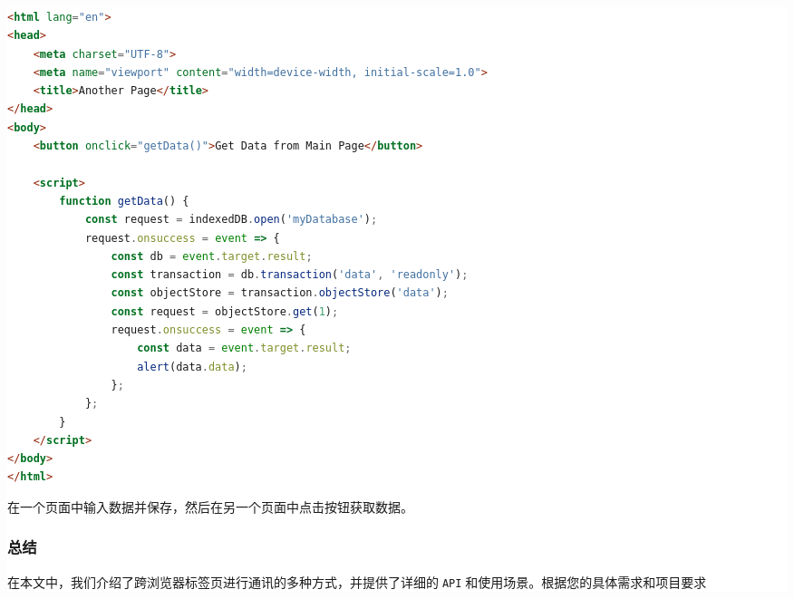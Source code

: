 ``` html
<html lang="en">
<head>
    <meta charset="UTF-8">
    <meta name="viewport" content="width=device-width, initial-scale=1.0">
    <title>Another Page</title>
</head>
<body>
    <button onclick="getData()">Get Data from Main Page</button>

    <script>
        function getData() {
            const request = indexedDB.open('myDatabase');
            request.onsuccess = event => {
                const db = event.target.result;
                const transaction = db.transaction('data', 'readonly');
                const objectStore = transaction.objectStore('data');
                const request = objectStore.get(1);
                request.onsuccess = event => {
                    const data = event.target.result;
                    alert(data.data);
                };
            };
        }
    </script>
</body>
</html>
```

在一个页面中输入数据并保存，然后在另一个页面中点击按钮获取数据。

### 总结

在本文中，我们介绍了跨浏览器标签页进行通讯的多种方式，并提供了详细的 `API` 和使用场景。根据您的具体需求和项目要求